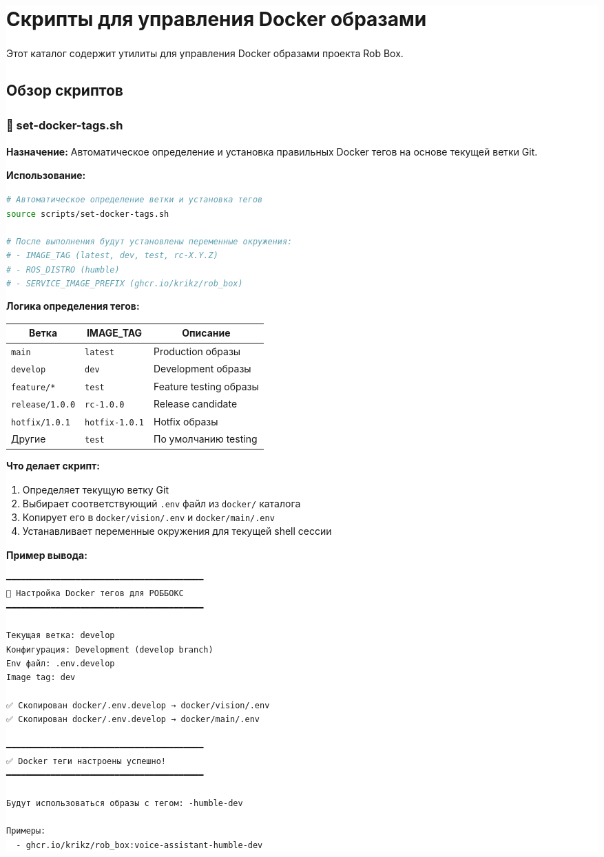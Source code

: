 # Скрипты для управления Docker образами

Этот каталог содержит утилиты для управления Docker образами проекта Rob Box.

## Обзор скриптов

### 🔧 set-docker-tags.sh

**Назначение:** Автоматическое определение и установка правильных Docker тегов на основе текущей ветки Git.

**Использование:**
```bash
# Автоматическое определение ветки и установка тегов
source scripts/set-docker-tags.sh

# После выполнения будут установлены переменные окружения:
# - IMAGE_TAG (latest, dev, test, rc-X.Y.Z)
# - ROS_DISTRO (humble)
# - SERVICE_IMAGE_PREFIX (ghcr.io/krikz/rob_box)
```

**Логика определения тегов:**

| Ветка | IMAGE_TAG | Описание |
|-------|-----------|----------|
| `main` | `latest` | Production образы |
| `develop` | `dev` | Development образы |
| `feature/*` | `test` | Feature testing образы |
| `release/1.0.0` | `rc-1.0.0` | Release candidate |
| `hotfix/1.0.1` | `hotfix-1.0.1` | Hotfix образы |
| Другие | `test` | По умолчанию testing |

**Что делает скрипт:**
1. Определяет текущую ветку Git
2. Выбирает соответствующий `.env` файл из `docker/` каталога
3. Копирует его в `docker/vision/.env` и `docker/main/.env`
4. Устанавливает переменные окружения для текущей shell сессии

**Пример вывода:**
```
━━━━━━━━━━━━━━━━━━━━━━━━━━━━━━━━━━━━━━━━
🔧 Настройка Docker тегов для РОББОКС
━━━━━━━━━━━━━━━━━━━━━━━━━━━━━━━━━━━━━━━━

Текущая ветка: develop
Конфигурация: Development (develop branch)
Env файл: .env.develop
Image tag: dev

✅ Скопирован docker/.env.develop → docker/vision/.env
✅ Скопирован docker/.env.develop → docker/main/.env

━━━━━━━━━━━━━━━━━━━━━━━━━━━━━━━━━━━━━━━━
✅ Docker теги настроены успешно!
━━━━━━━━━━━━━━━━━━━━━━━━━━━━━━━━━━━━━━━━

Будут использоваться образы с тегом: -humble-dev

Примеры:
  - ghcr.io/krikz/rob_box:voice-assistant-humble-dev
```